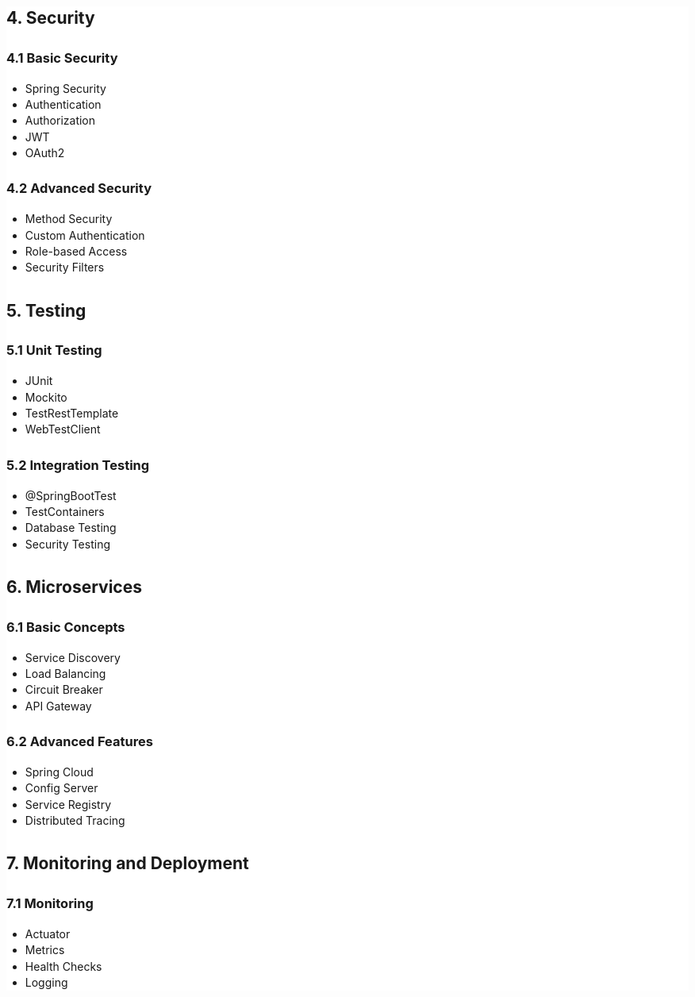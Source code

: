 ## 4. Security
### 4.1 Basic Security
- Spring Security
- Authentication
- Authorization
- JWT
- OAuth2

### 4.2 Advanced Security
- Method Security
- Custom Authentication
- Role-based Access
- Security Filters

## 5. Testing
### 5.1 Unit Testing
- JUnit
- Mockito
- TestRestTemplate
- WebTestClient

### 5.2 Integration Testing
- @SpringBootTest
- TestContainers
- Database Testing
- Security Testing

## 6. Microservices
### 6.1 Basic Concepts
- Service Discovery
- Load Balancing
- Circuit Breaker
- API Gateway

### 6.2 Advanced Features
- Spring Cloud
- Config Server
- Service Registry
- Distributed Tracing

## 7. Monitoring and Deployment
### 7.1 Monitoring
- Actuator
- Metrics
- Health Checks
- Logging
